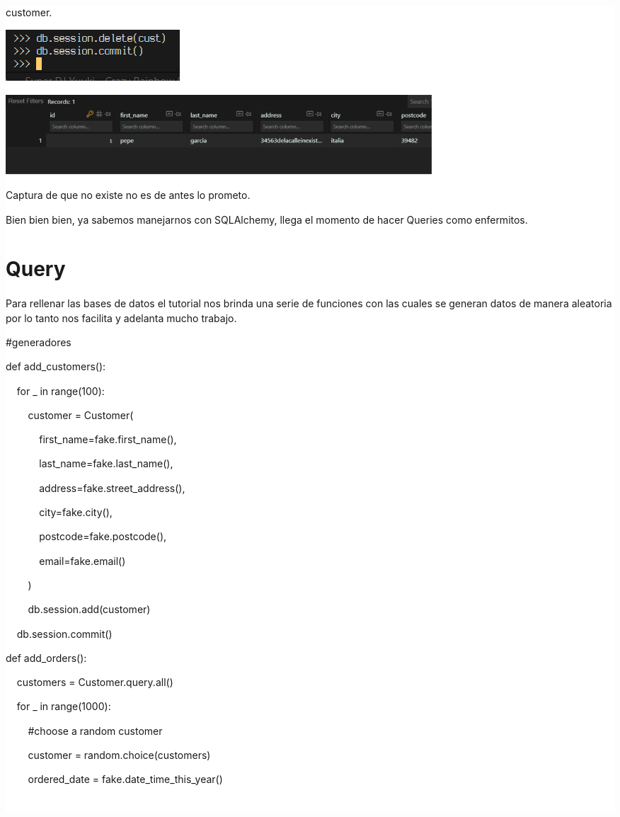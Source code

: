 customer.</span></p><p class="c0"><span style="overflow: hidden; display: inline-block; margin: 0.00px 0.00px; border: 0.00px solid #000000; transform: rotate(0.00rad) translateZ(0px); -webkit-transform: rotate(0.00rad) translateZ(0px); width: 246.00px; height: 72.00px;"><img alt="" src="images/image27.png" style="width: 246.00px; height: 72.00px; margin-left: 0.00px; margin-top: 0.00px; transform: rotate(0.00rad) translateZ(0px); -webkit-transform: rotate(0.00rad) translateZ(0px);" title=""></span></p><p class="c0"><span style="overflow: hidden; display: inline-block; margin: 0.00px 0.00px; border: 0.00px solid #000000; transform: rotate(0.00rad) translateZ(0px); -webkit-transform: rotate(0.00rad) translateZ(0px); width: 601.70px; height: 113.33px;"><img alt="" src="images/image42.png" style="width: 601.70px; height: 113.33px; margin-left: 0.00px; margin-top: 0.00px; transform: rotate(0.00rad) translateZ(0px); -webkit-transform: rotate(0.00rad) translateZ(0px);" title=""></span></p><p class="c0"><span class="c3">Captura de que no existe no es de antes lo prometo.</span></p><p class="c0 c19"><span class="c3"></span></p><p class="c0"><span class="c3">Bien bien bien, ya sabemos manejarnos con SQLAlchemy, llega el momento de hacer Queries como enfermitos.</span></p><p class="c0 c19"><span class="c3"></span></p><h1 class="c26" id="h.cxs4yrwwctdu"><span class="c6 c20">Query</span></h1><p class="c0"><span class="c3">Para rellenar las bases de datos el tutorial nos brinda una serie de funciones con las cuales se generan datos de manera aleatoria por lo tanto nos facilita y adelanta mucho trabajo.</span></p><p class="c7"><span class="c8 c23">#generadores</span></p><p class="c7"><span class="c4">def</span><span class="c2">&nbsp;</span><span class="c15">add_customers</span><span class="c5 c10">():</span></p><p class="c7"><span class="c2">&nbsp; &nbsp; </span><span class="c5 c8">for</span><span class="c2">&nbsp;_ </span><span class="c5 c8">in</span><span class="c2">&nbsp;</span><span class="c15">range</span><span class="c5">(</span><span class="c14">100</span><span class="c5 c10">):</span></p><p class="c7"><span class="c2">&nbsp; &nbsp; &nbsp; &nbsp; customer </span><span class="c4">=</span><span class="c2">&nbsp;Customer</span><span class="c5 c10">(</span></p><p class="c7"><span class="c2">&nbsp; &nbsp; &nbsp; &nbsp; &nbsp; &nbsp; </span><span class="c22">first_name</span><span class="c4">=</span><span class="c2">fake</span><span class="c5">.</span><span class="c2">first_name</span><span class="c5 c10">(),</span></p><p class="c7"><span class="c2">&nbsp; &nbsp; &nbsp; &nbsp; &nbsp; &nbsp; </span><span class="c22">last_name</span><span class="c4">=</span><span class="c2">fake</span><span class="c5">.</span><span class="c2">last_name</span><span class="c5 c10">(),</span></p><p class="c7"><span class="c2">&nbsp; &nbsp; &nbsp; &nbsp; &nbsp; &nbsp; </span><span class="c22">address</span><span class="c4">=</span><span class="c2">fake</span><span class="c5">.</span><span class="c2">street_address</span><span class="c5 c10">(),</span></p><p class="c7"><span class="c2">&nbsp; &nbsp; &nbsp; &nbsp; &nbsp; &nbsp; </span><span class="c22">city</span><span class="c4">=</span><span class="c2">fake</span><span class="c5">.</span><span class="c2">city</span><span class="c5 c10">(),</span></p><p class="c7"><span class="c2">&nbsp; &nbsp; &nbsp; &nbsp; &nbsp; &nbsp; </span><span class="c22">postcode</span><span class="c4">=</span><span class="c2">fake</span><span class="c5">.</span><span class="c2">postcode</span><span class="c5 c10">(),</span></p><p class="c7"><span class="c2">&nbsp; &nbsp; &nbsp; &nbsp; &nbsp; &nbsp; </span><span class="c22">email</span><span class="c4">=</span><span class="c2">fake</span><span class="c5">.</span><span class="c2">email</span><span class="c5 c10">()</span></p><p class="c7"><span class="c2">&nbsp; &nbsp; &nbsp; &nbsp; </span><span class="c5 c10">)</span></p><p class="c7"><span class="c2">&nbsp; &nbsp; &nbsp; &nbsp; db</span><span class="c5">.</span><span class="c2">session</span><span class="c5">.</span><span class="c2">add</span><span class="c5">(</span><span class="c2">customer</span><span class="c5 c10">)</span></p><p class="c7"><span class="c2">&nbsp; &nbsp; db</span><span class="c5">.</span><span class="c2">session</span><span class="c5">.</span><span class="c2">commit</span><span class="c5 c10">()</span></p><p class="c7 c19"><span class="c2 c10"></span></p><p class="c7"><span class="c4">def</span><span class="c2">&nbsp;</span><span class="c15">add_orders</span><span class="c5 c10">():</span></p><p class="c7"><span class="c2">&nbsp; &nbsp; customers </span><span class="c4">=</span><span class="c2">&nbsp;Customer</span><span class="c5">.</span><span class="c2">query</span><span class="c5">.</span><span class="c2">all</span><span class="c5 c10">()</span></p><p class="c7 c19"><span class="c2 c10"></span></p><p class="c7"><span class="c2">&nbsp; &nbsp; </span><span class="c5 c8">for</span><span class="c2">&nbsp;_ </span><span class="c5 c8">in</span><span class="c2">&nbsp;</span><span class="c15">range</span><span class="c5">(</span><span class="c14">1000</span><span class="c5 c10">):</span></p><p class="c7"><span class="c2">&nbsp; &nbsp; &nbsp; &nbsp; </span><span class="c23 c8">#choose a random customer</span></p><p class="c7"><span class="c2">&nbsp; &nbsp; &nbsp; &nbsp; customer </span><span class="c4">=</span><span class="c2">&nbsp;random</span><span class="c5">.</span><span class="c2">choice</span><span class="c5">(</span><span class="c2">customers</span><span class="c5 c10">)</span></p><p class="c7 c19"><span class="c2 c10"></span></p><p class="c7"><span class="c2">&nbsp; &nbsp; &nbsp; &nbsp; ordered_date </span><span class="c4">=</span><span class="c2">&nbsp;fake</span><span class="c5">.</span><span class="c2">date_time_this_year</span><span class="c5 c10">()</span></p><p class="c7"><span class="c2">&nbsp; &nbsp;